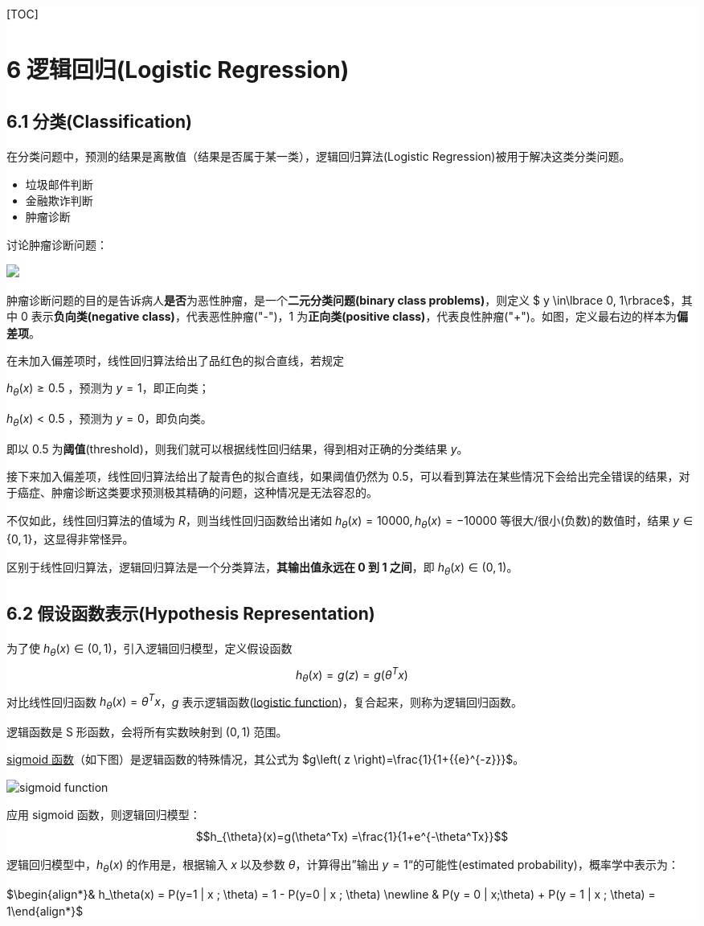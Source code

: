[TOC]

# 6 逻辑回归(Logistic Regression)

## 6.1 分类(Classification)

在分类问题中，预测的结果是离散值（结果是否属于某一类），逻辑回归算法(Logistic Regression)被用于解决这类分类问题。

- 垃圾邮件判断
- 金融欺诈判断
- 肿瘤诊断

讨论肿瘤诊断问题：

![](image/20180109_144040.png)

肿瘤诊断问题的目的是告诉病人**是否**为恶性肿瘤，是一个**二元分类问题(binary class problems)**，则定义 $ y \in\lbrace 0, 1\rbrace$，其中 0 表示**负向类(negative class)**，代表恶性肿瘤("-")，1 为**正向类(positive class)**，代表良性肿瘤("+")。如图，定义最右边的样本为**偏差项**。

在未加入偏差项时，线性回归算法给出了品红色的拟合直线，若规定

$h_\theta(x) \geqslant 0.5$ ，预测为 $y = 1$，即正向类；

$h_\theta(x) \lt 0.5$ ，预测为 $y = 0$，即负向类。

即以 0.5 为**阈值**(threshold)，则我们就可以根据线性回归结果，得到相对正确的分类结果 $y$。



接下来加入偏差项，线性回归算法给出了靛青色的拟合直线，如果阈值仍然为 0.5，可以看到算法在某些情况下会给出完全错误的结果，对于癌症、肿瘤诊断这类要求预测极其精确的问题，这种情况是无法容忍的。

不仅如此，线性回归算法的值域为 $R$，则当线性回归函数给出诸如 $h_\theta(x) = 10000, h_\theta(x) = -10000$ 等很大/很小(负数)的数值时，结果 $y \in \lbrace 0, 1\rbrace$，这显得非常怪异。



区别于线性回归算法，逻辑回归算法是一个分类算法，**其输出值永远在 0 到 1 之间**，即 $h_\theta(x) \in (0,1)$。

## 6.2 假设函数表示(Hypothesis Representation)

为了使 $h_\theta(x) \in \left(0, 1\right)$，引入逻辑回归模型，定义假设函数
$$
h_\theta \left( x \right)=g(z)=g\left(\theta^{T}x \right)
$$
对比线性回归函数 $h_\theta \left( x \right)=\theta^{T}x$，$g$ 表示逻辑函数([logistic function][1])，复合起来，则称为逻辑回归函数。

逻辑函数是 S 形函数，会将所有实数映射到 $(0, 1)$ 范围。

[sigmoid 函数][2]（如下图）是逻辑函数的特殊情况，其公式为 $g\left( z \right)=\frac{1}{1+{{e}^{-z}}}$。 

![sigmoid function](image/2413fbec8ff9fa1f19aaf78265b8a33b_Logistic_function.png)

应用 sigmoid 函数，则逻辑回归模型：$$h_{\theta}(x)=g(\theta^Tx) =\frac{1}{1+e^{-\theta^Tx}}$$

逻辑回归模型中，$h_\theta \left( x \right)$ 的作用是，根据输入 $x$ 以及参数 $\theta$，计算得出”输出 $y=1$“的可能性(estimated probability)，概率学中表示为：

$\begin{align*}& h_\theta(x) = P(y=1 | x ; \theta) = 1 - P(y=0 | x ; \theta) \newline & P(y = 0 | x;\theta) + P(y = 1 | x ; \theta) = 1\end{align*}$


[1]: https://en.wikipedia.org/wiki/Logistic_function
[2]: https://en.wikipedia.org/wiki/Sigmoid_function
[^1]: https://en.wikipedia.org/wiki/List_of_algorithms#Optimization_algorithms